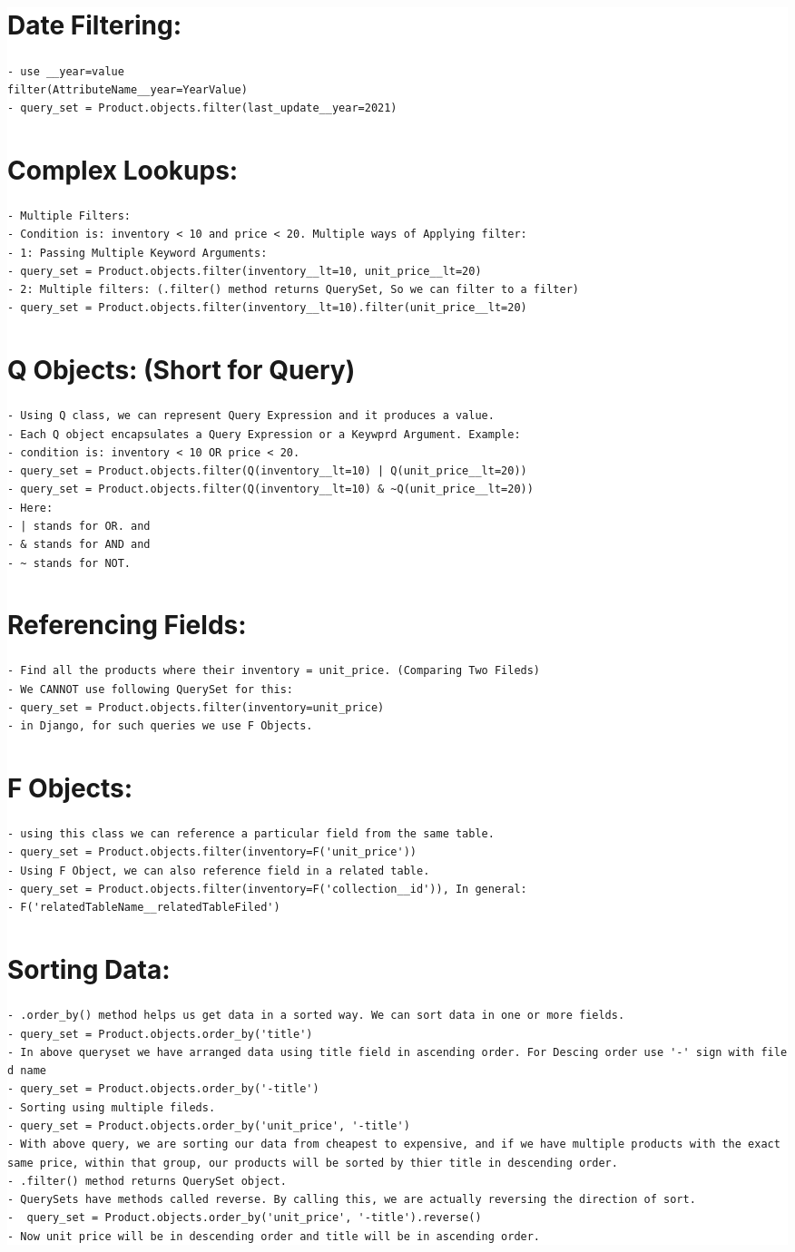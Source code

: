 # Date Filtering:
	- use __year=value
	filter(AttributeName__year=YearValue)
	- query_set = Product.objects.filter(last_update__year=2021)


# Complex Lookups:
	- Multiple Filters:
	- Condition is: inventory < 10 and price < 20. Multiple ways of Applying filter:
	- 1: Passing Multiple Keyword Arguments: 
	- query_set = Product.objects.filter(inventory__lt=10, unit_price__lt=20)
	- 2: Multiple filters: (.filter() method returns QuerySet, So we can filter to a filter)
	- query_set = Product.objects.filter(inventory__lt=10).filter(unit_price__lt=20)


# Q Objects: (Short for Query)
	- Using Q class, we can represent Query Expression and it produces a value.
	- Each Q object encapsulates a Query Expression or a Keywprd Argument. Example:
	- condition is: inventory < 10 OR price < 20.
	- query_set = Product.objects.filter(Q(inventory__lt=10) | Q(unit_price__lt=20))
	- query_set = Product.objects.filter(Q(inventory__lt=10) & ~Q(unit_price__lt=20))
	- Here: 
	- | stands for OR. and 
	- & stands for AND and 
	- ~ stands for NOT.


# Referencing Fields:
	- Find all the products where their inventory = unit_price. (Comparing Two Fileds)
	- We CANNOT use following QuerySet for this:
	- query_set = Product.objects.filter(inventory=unit_price)
	- in Django, for such queries we use F Objects.


# F Objects:
	- using this class we can reference a particular field from the same table.
	- query_set = Product.objects.filter(inventory=F('unit_price'))
	- Using F Object, we can also reference field in a related table.
	- query_set = Product.objects.filter(inventory=F('collection__id')), In general:
	- F('relatedTableName__relatedTableFiled')


# Sorting Data:
	- .order_by() method helps us get data in a sorted way. We can sort data in one or more fields.
	- query_set = Product.objects.order_by('title')
	- In above queryset we have arranged data using title field in ascending order. For Descing order use '-' sign with filed name
	- query_set = Product.objects.order_by('-title')	
	- Sorting using multiple fileds.
	- query_set = Product.objects.order_by('unit_price', '-title')
	- With above query, we are sorting our data from cheapest to expensive, and if we have multiple products with the exact same price, within that group, our products will be sorted by thier title in descending order.
	- .filter() method returns QuerySet object.
	- QuerySets have methods called reverse. By calling this, we are actually reversing the direction of sort.
	-  query_set = Product.objects.order_by('unit_price', '-title').reverse()
	- Now unit price will be in descending order and title will be in ascending order. 